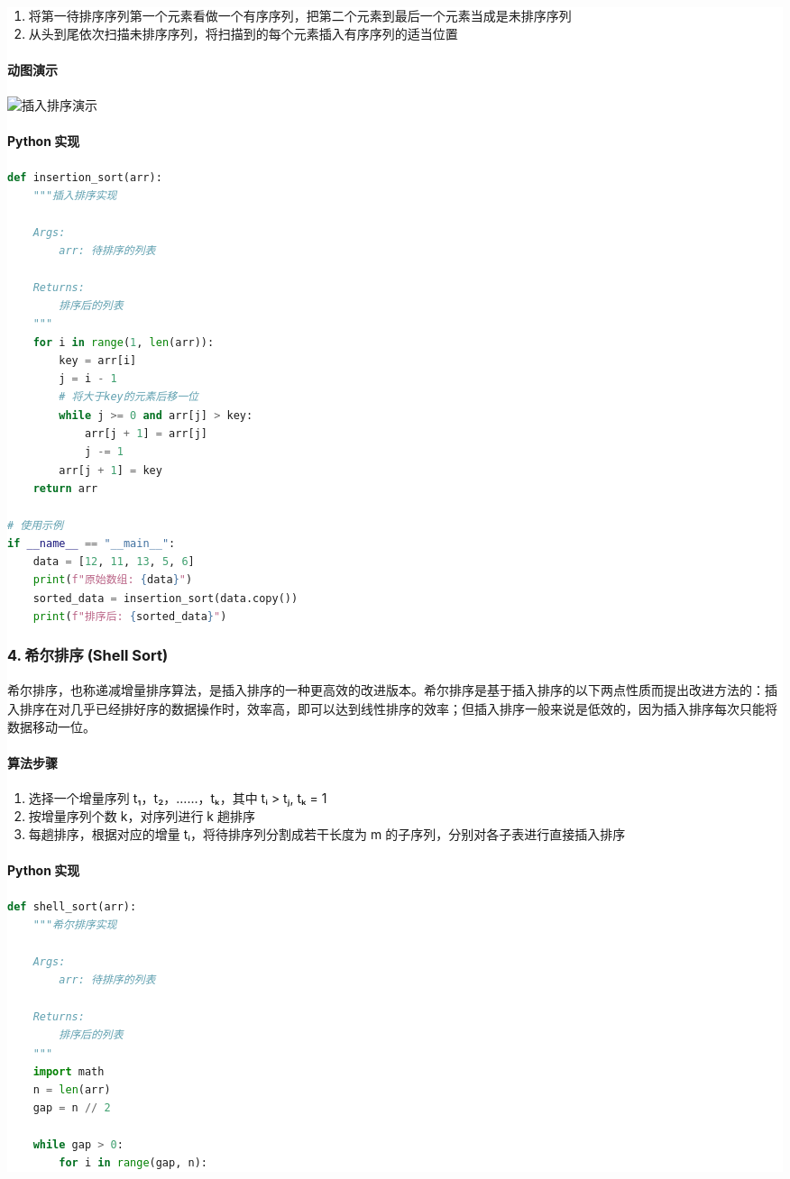 1. 将第一待排序序列第一个元素看做一个有序序列，把第二个元素到最后一个元素当成是未排序序列
2. 从头到尾依次扫描未排序序列，将扫描到的每个元素插入有序序列的适当位置

#### 动图演示

![插入排序演示](https://mmbiz.qpic.cn/mmbiz_gif/gPtPSmYD36icQUAWgkUI4rc6ss1VauypLP7QRFM2cfdIagksA4OrIdOQe2TXRKBqv3KVckhibekicibemlkJicOuHyQ/640?wx_fmt=gif&tp=wxpic&wxfrom=5&wx_lazy=1)

#### Python 实现

```python
def insertion_sort(arr):
    """插入排序实现
    
    Args:
        arr: 待排序的列表
    
    Returns:
        排序后的列表
    """
    for i in range(1, len(arr)):
        key = arr[i]
        j = i - 1
        # 将大于key的元素后移一位
        while j >= 0 and arr[j] > key:
            arr[j + 1] = arr[j]
            j -= 1
        arr[j + 1] = key
    return arr

# 使用示例
if __name__ == "__main__":
    data = [12, 11, 13, 5, 6]
    print(f"原始数组: {data}")
    sorted_data = insertion_sort(data.copy())
    print(f"排序后: {sorted_data}")
```

### 4. 希尔排序 (Shell Sort)

希尔排序，也称递减增量排序算法，是插入排序的一种更高效的改进版本。希尔排序是基于插入排序的以下两点性质而提出改进方法的：插入排序在对几乎已经排好序的数据操作时，效率高，即可以达到线性排序的效率；但插入排序一般来说是低效的，因为插入排序每次只能将数据移动一位。

#### 算法步骤

1. 选择一个增量序列 t₁，t₂，……，tₖ，其中 tᵢ > tⱼ, tₖ = 1
2. 按增量序列个数 k，对序列进行 k 趟排序
3. 每趟排序，根据对应的增量 tᵢ，将待排序列分割成若干长度为 m 的子序列，分别对各子表进行直接插入排序

#### Python 实现

```python
def shell_sort(arr):
    """希尔排序实现
    
    Args:
        arr: 待排序的列表
    
    Returns:
        排序后的列表
    """
    import math
    n = len(arr)
    gap = n // 2
    
    while gap > 0:
        for i in range(gap, n):
```